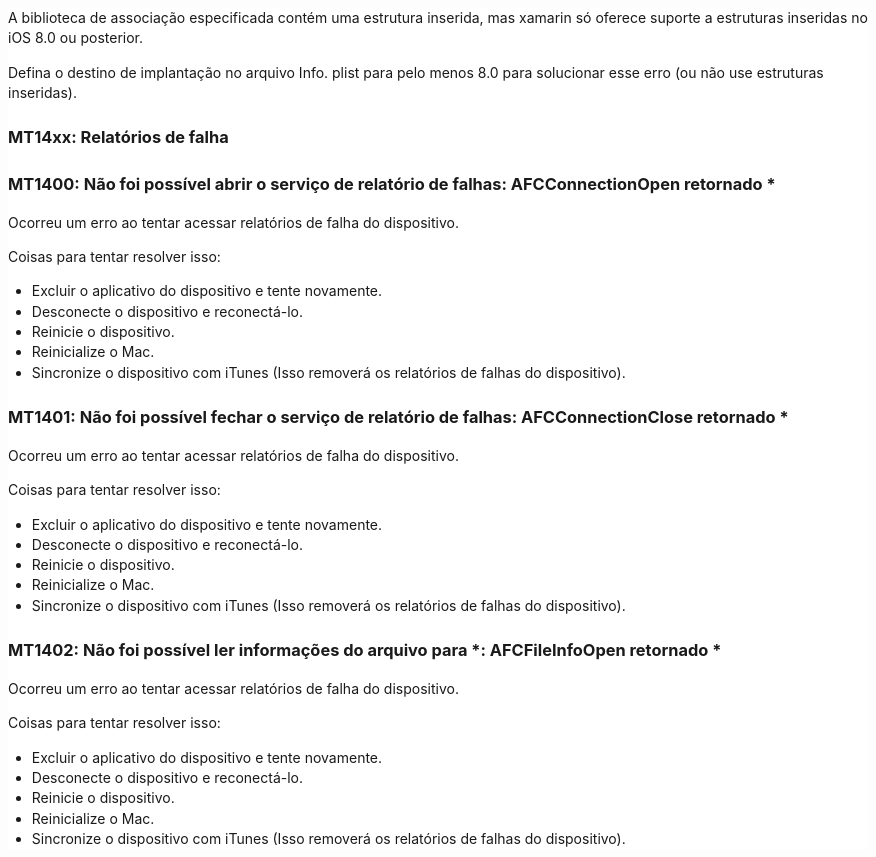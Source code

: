 A biblioteca de associação especificada contém uma estrutura inserida, mas xamarin só oferece suporte a estruturas inseridas no iOS 8.0 ou posterior.

Defina o destino de implantação no arquivo Info. plist para pelo menos 8.0 para solucionar esse erro (ou não use estruturas inseridas).

### <a name="mt14xx-crash-reports"></a>MT14xx: Relatórios de falha



### <a name="a-namemt1400mt1400-could-not-open-crash-report-service-afcconnectionopen-returned-"></a><a name="MT1400"/>MT1400: Não foi possível abrir o serviço de relatório de falhas: AFCConnectionOpen retornado *

Ocorreu um erro ao tentar acessar relatórios de falha do dispositivo.

Coisas para tentar resolver isso:

* Excluir o aplicativo do dispositivo e tente novamente.
* Desconecte o dispositivo e reconectá-lo.
* Reinicie o dispositivo.
* Reinicialize o Mac.
* Sincronize o dispositivo com iTunes (Isso removerá os relatórios de falhas do dispositivo).

### <a name="a-namemt1401mt1401-could-not-close-crash-report-service-afcconnectionclose-returned-"></a><a name="MT1401"/>MT1401: Não foi possível fechar o serviço de relatório de falhas: AFCConnectionClose retornado *

Ocorreu um erro ao tentar acessar relatórios de falha do dispositivo.

Coisas para tentar resolver isso:

* Excluir o aplicativo do dispositivo e tente novamente.
* Desconecte o dispositivo e reconectá-lo.
* Reinicie o dispositivo.
* Reinicialize o Mac.
* Sincronize o dispositivo com iTunes (Isso removerá os relatórios de falhas do dispositivo).

### <a name="a-namemt1402mt1402-could-not-read-file-info-for--afcfileinfoopen-returned-"></a><a name="MT1402"/>MT1402: Não foi possível ler informações do arquivo para *: AFCFileInfoOpen retornado *

Ocorreu um erro ao tentar acessar relatórios de falha do dispositivo.

Coisas para tentar resolver isso:

* Excluir o aplicativo do dispositivo e tente novamente.
* Desconecte o dispositivo e reconectá-lo.
* Reinicie o dispositivo.
* Reinicialize o Mac.
* Sincronize o dispositivo com iTunes (Isso removerá os relatórios de falhas do dispositivo).
